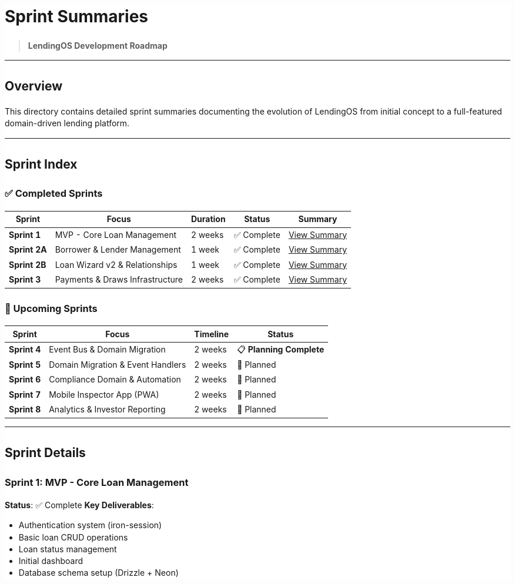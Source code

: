 # Sprint Summaries

> **LendingOS Development Roadmap**

---

## Overview

This directory contains detailed sprint summaries documenting the evolution of LendingOS from initial concept to a full-featured domain-driven lending platform.

---

## Sprint Index

### ✅ Completed Sprints

| Sprint | Focus | Duration | Status | Summary |
|--------|-------|----------|--------|---------|
| **Sprint 1** | MVP - Core Loan Management | 2 weeks | ✅ Complete | [View Summary](./sprint-1-summary.md) |
| **Sprint 2A** | Borrower & Lender Management | 1 week | ✅ Complete | [View Summary](./sprint-2a-summary.md) |
| **Sprint 2B** | Loan Wizard v2 & Relationships | 1 week | ✅ Complete | [View Summary](./sprint-2b-summary.md) |
| **Sprint 3** | Payments & Draws Infrastructure | 2 weeks | ✅ Complete | [View Summary](./sprint-3-summary.md) |

### 🔄 Upcoming Sprints

| Sprint | Focus | Timeline | Status |
|--------|-------|----------|--------|
| **Sprint 4** | Event Bus & Domain Migration | 2 weeks | 📋 **Planning Complete** |
| **Sprint 5** | Domain Migration & Event Handlers | 2 weeks | 📅 Planned |
| **Sprint 6** | Compliance Domain & Automation | 2 weeks | 📅 Planned |
| **Sprint 7** | Mobile Inspector App (PWA) | 2 weeks | 📅 Planned |
| **Sprint 8** | Analytics & Investor Reporting | 2 weeks | 📅 Planned |

---

## Sprint Details

### Sprint 1: MVP - Core Loan Management
**Status**: ✅ Complete
**Key Deliverables**:
- Authentication system (iron-session)
- Basic loan CRUD operations
- Loan status management
- Initial dashboard
- Database schema setup (Drizzle + Neon)
